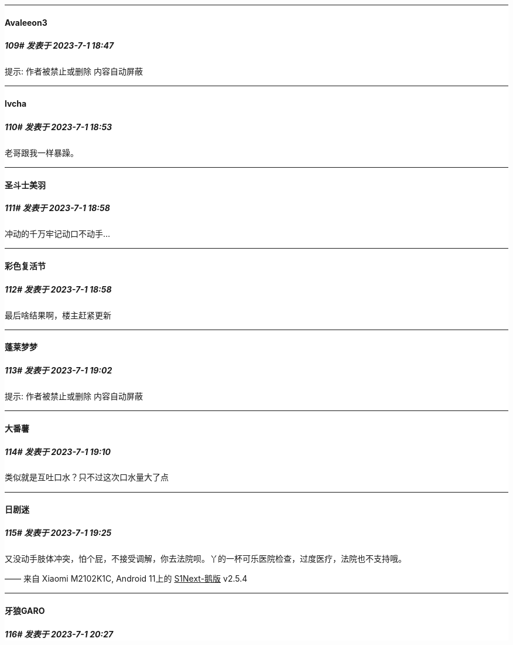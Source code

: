 *****

####  Avaleeon3  
##### 109#       发表于 2023-7-1 18:47

提示: 作者被禁止或删除 内容自动屏蔽

*****

####  lvcha  
##### 110#       发表于 2023-7-1 18:53

老哥跟我一样暴躁。

*****

####  圣斗士美羽  
##### 111#       发表于 2023-7-1 18:58

冲动的千万牢记动口不动手…

*****

####  彩色复活节  
##### 112#       发表于 2023-7-1 18:58

最后啥结果啊，楼主赶紧更新

*****

####  蓬莱梦梦  
##### 113#       发表于 2023-7-1 19:02

提示: 作者被禁止或删除 内容自动屏蔽

*****

####  大番薯  
##### 114#       发表于 2023-7-1 19:10

类似就是互吐口水？只不过这次口水量大了点

*****

####  日剧迷  
##### 115#       发表于 2023-7-1 19:25

又没动手肢体冲突，怕个屁，不接受调解，你去法院呗。丫的一杯可乐医院检查，过度医疗，法院也不支持哦。

—— 来自 Xiaomi M2102K1C, Android 11上的 [S1Next-鹅版](https://github.com/ykrank/S1-Next/releases) v2.5.4

*****

####  牙狼GARO  
##### 116#       发表于 2023-7-1 20:27
